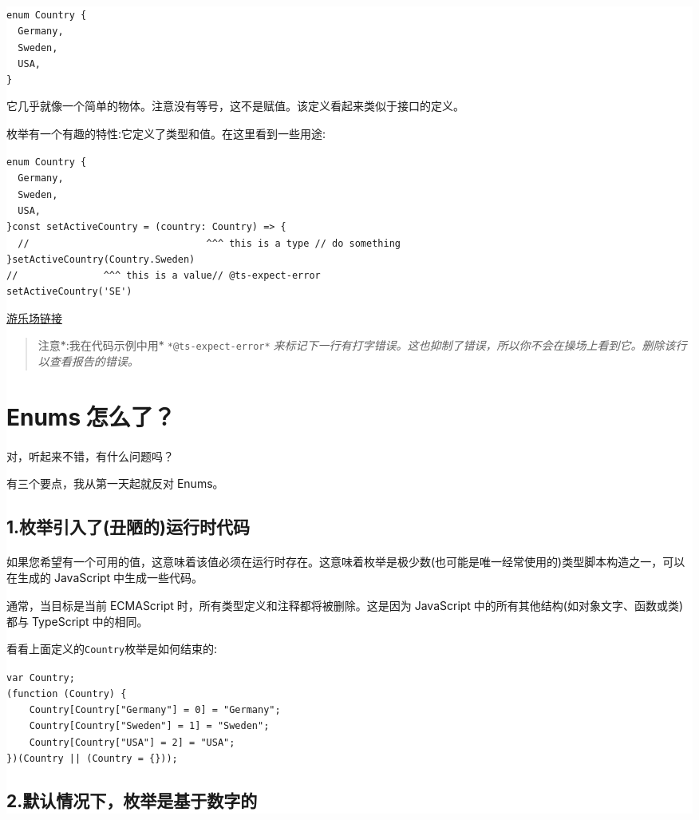 ```
enum Country {
  Germany,
  Sweden,
  USA,
}
```

它几乎就像一个简单的物体。注意没有等号，这不是赋值。该定义看起来类似于接口的定义。

枚举有一个有趣的特性:它定义了类型和值。在这里看到一些用途:

```
enum Country {
  Germany,
  Sweden,
  USA,
}const setActiveCountry = (country: Country) => {
  //                               ^^^ this is a type // do something
}setActiveCountry(Country.Sweden)
//               ^^^ this is a value// @ts-expect-error
setActiveCountry('SE')
```

[游乐场链接](https://www.typescriptlang.org/play?#code/KYOwrgtgBAwg9mEAXATgTygbwFBSgcWBQgEMQ0AaXKAZQHdgATUKvAVRoEEqBfavAYLzYAxnBABnJFAnAknEUgCWAN2DxEqDAF4oACjGb0ALlgJk6AJRRtAPizUA9I6Gu37oQD1vUJAAslCShAqBJfNAAHYGonF0Y4GTgIOQCQAHNsPmxZeUVVdXMtPQ0LNAA6eiZQS1iPQW9PXwCgkLCVEgAbMGjsZygAASQJAFpgAA8oxVGUFDgUbLkFZTUSooByGgBRNcsgA)

> 注意*:我在代码示例中用* `*@ts-expect-error*` *来标记下一行有打字错误。这也抑制了错误，所以你不会在操场上看到它。删除该行以查看报告的错误。*

# Enums 怎么了？

对，听起来不错，有什么问题吗？

有三个要点，我从第一天起就反对 Enums。

## 1.枚举引入了(丑陋的)运行时代码

如果您希望有一个可用的值，这意味着该值必须在运行时存在。这意味着枚举是极少数(也可能是唯一经常使用的)类型脚本构造之一，可以在生成的 JavaScript 中生成一些代码。

通常，当目标是当前 ECMAScript 时，所有类型定义和注释都将被删除。这是因为 JavaScript 中的所有其他结构(如对象文字、函数或类)都与 TypeScript 中的相同。

看看上面定义的`Country`枚举是如何结束的:

```
var Country;
(function (Country) {
    Country[Country["Germany"] = 0] = "Germany";
    Country[Country["Sweden"] = 1] = "Sweden";
    Country[Country["USA"] = 2] = "USA";
})(Country || (Country = {}));
```

## 2.默认情况下，枚举是基于数字的
